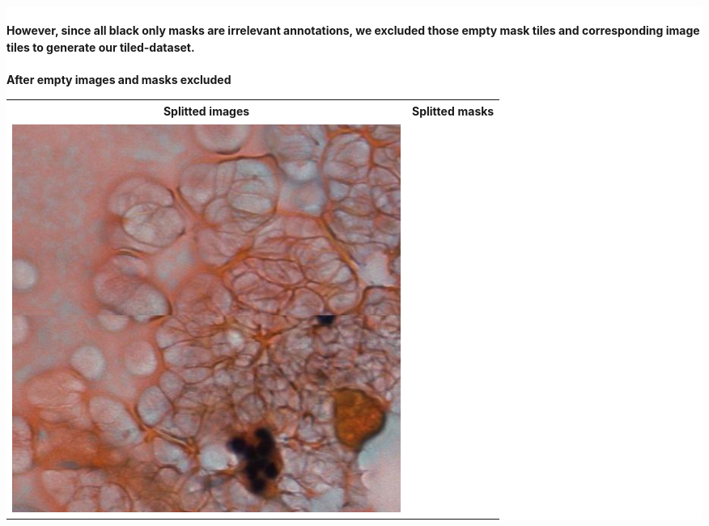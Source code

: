 </td>
</tr>

</table>
<br>
<b>However, since all black only masks are irrelevant annotations, 
we excluded those empty mask tiles and corresponding image tiles to generate our tiled-dataset.</b><br>
<br>
<b>After empty images and masks excluded</b><br>
<table>
<tr>
<th>
Splitted images
</th>
<th>
Splitted masks
</th>
</tr>
<tr>
<td>
<img src="./tiled_sample/images/10002_1x0.jpg"  width="480" height="auto">

</td>
<td>